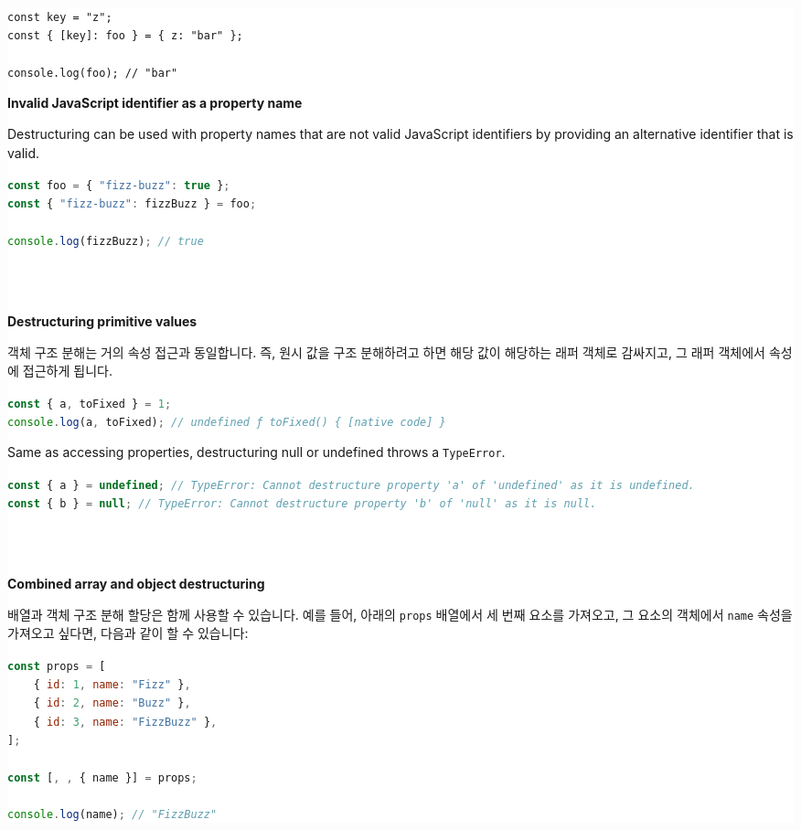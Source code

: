 ```Js
const key = "z";
const { [key]: foo } = { z: "bar" };

console.log(foo); // "bar"
```

**Invalid JavaScript identifier as a property name**

Destructuring can be used with property names that are not valid JavaScript identifiers by providing an alternative identifier that is valid.

```js
const foo = { "fizz-buzz": true };
const { "fizz-buzz": fizzBuzz } = foo;

console.log(fizzBuzz); // true
```

<br/>
<br/>

**Destructuring primitive values**

객체 구조 분해는 거의 속성 접근과 동일합니다. 즉, 원시 값을 구조 분해하려고 하면 해당 값이 해당하는 래퍼 객체로 감싸지고, 그 래퍼 객체에서 속성에 접근하게 됩니다.

```js
const { a, toFixed } = 1;
console.log(a, toFixed); // undefined ƒ toFixed() { [native code] }
```

Same as accessing properties, destructuring null or undefined throws a `TypeError`.

```js
const { a } = undefined; // TypeError: Cannot destructure property 'a' of 'undefined' as it is undefined.
const { b } = null; // TypeError: Cannot destructure property 'b' of 'null' as it is null.
```

<br/>
<br/>

**Combined array and object destructuring**

배열과 객체 구조 분해 할당은 함께 사용할 수 있습니다. 예를 들어, 아래의 `props` 배열에서 세 번째 요소를 가져오고, 그 요소의 객체에서 `name` 속성을 가져오고 싶다면, 다음과 같이 할 수 있습니다:

```js
const props = [
    { id: 1, name: "Fizz" },
    { id: 2, name: "Buzz" },
    { id: 3, name: "FizzBuzz" },
];

const [, , { name }] = props;

console.log(name); // "FizzBuzz"
```
